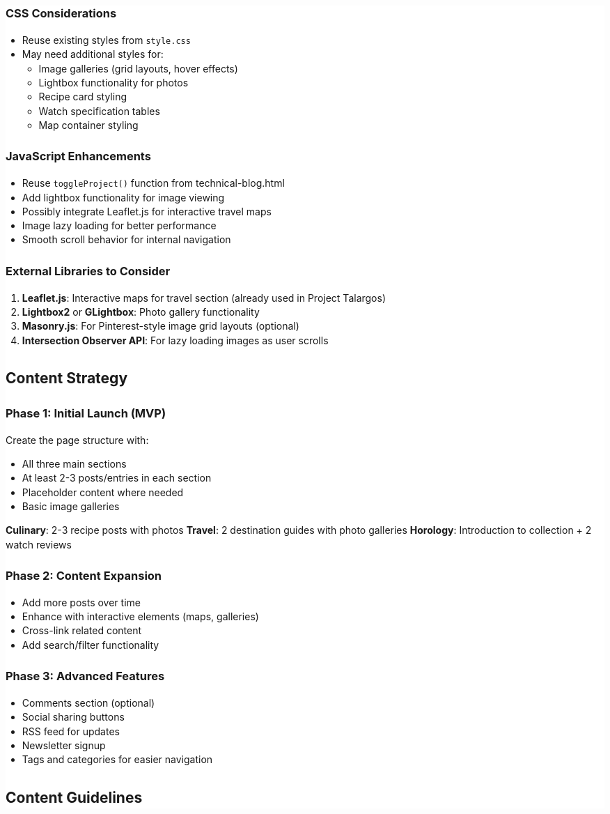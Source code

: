 
### CSS Considerations
- Reuse existing styles from `style.css`
- May need additional styles for:
  - Image galleries (grid layouts, hover effects)
  - Lightbox functionality for photos
  - Recipe card styling
  - Watch specification tables
  - Map container styling

### JavaScript Enhancements
- Reuse `toggleProject()` function from technical-blog.html
- Add lightbox functionality for image viewing
- Possibly integrate Leaflet.js for interactive travel maps
- Image lazy loading for better performance
- Smooth scroll behavior for internal navigation

### External Libraries to Consider
1. **Leaflet.js**: Interactive maps for travel section (already used in Project Talargos)
2. **Lightbox2** or **GLightbox**: Photo gallery functionality
3. **Masonry.js**: For Pinterest-style image grid layouts (optional)
4. **Intersection Observer API**: For lazy loading images as user scrolls

## Content Strategy

### Phase 1: Initial Launch (MVP)
Create the page structure with:
- All three main sections
- At least 2-3 posts/entries in each section
- Placeholder content where needed
- Basic image galleries

**Culinary**: 2-3 recipe posts with photos
**Travel**: 2 destination guides with photo galleries
**Horology**: Introduction to collection + 2 watch reviews

### Phase 2: Content Expansion
- Add more posts over time
- Enhance with interactive elements (maps, galleries)
- Cross-link related content
- Add search/filter functionality

### Phase 3: Advanced Features
- Comments section (optional)
- Social sharing buttons
- RSS feed for updates
- Newsletter signup
- Tags and categories for easier navigation

## Content Guidelines
